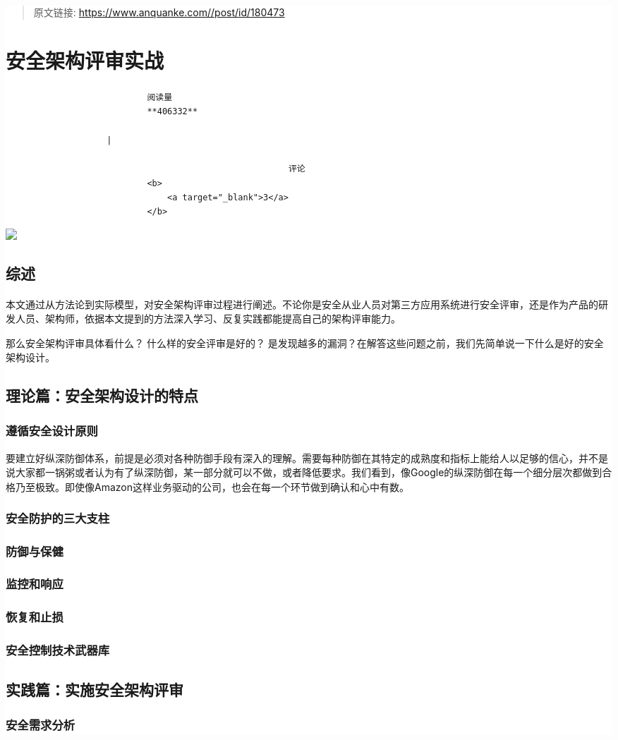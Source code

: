 > 原文链接: https://www.anquanke.com//post/id/180473 


# 安全架构评审实战


                                阅读量   
                                **406332**
                            
                        |
                        
                                                            评论
                                <b>
                                    <a target="_blank">3</a>
                                </b>
                                                                                    



[![](https://p3.ssl.qhimg.com/t01ff9bb506f6fc7203.jpg)](https://p3.ssl.qhimg.com/t01ff9bb506f6fc7203.jpg)



## 综述

本文通过从方法论到实际模型，对安全架构评审过程进行阐述。不论你是安全从业人员对第三方应用系统进行安全评审，还是作为产品的研发人员、架构师，依据本文提到的方法深入学习、反复实践都能提高自己的架构评审能力。

那么安全架构评审具体看什么？ 什么样的安全评审是好的？ 是发现越多的漏洞？在解答这些问题之前，我们先简单说一下什么是好的安全架构设计。



## 理论篇：安全架构设计的特点

### 遵循安全设计原则

要建立好纵深防御体系，前提是必须对各种防御手段有深入的理解。需要每种防御在其特定的成熟度和指标上能给人以足够的信心，并不是说大家都一锅粥或者认为有了纵深防御，某一部分就可以不做，或者降低要求。我们看到，像Google的纵深防御在每一个细分层次都做到合格乃至极致。即使像Amazon这样业务驱动的公司，也会在每一个环节做到确认和心中有数。

### 安全防护的三大支柱

### 防御与保健

### 监控和响应

### 恢复和止损

### 安全控制技术武器库

## 实践篇：实施安全架构评审

### 安全需求分析

